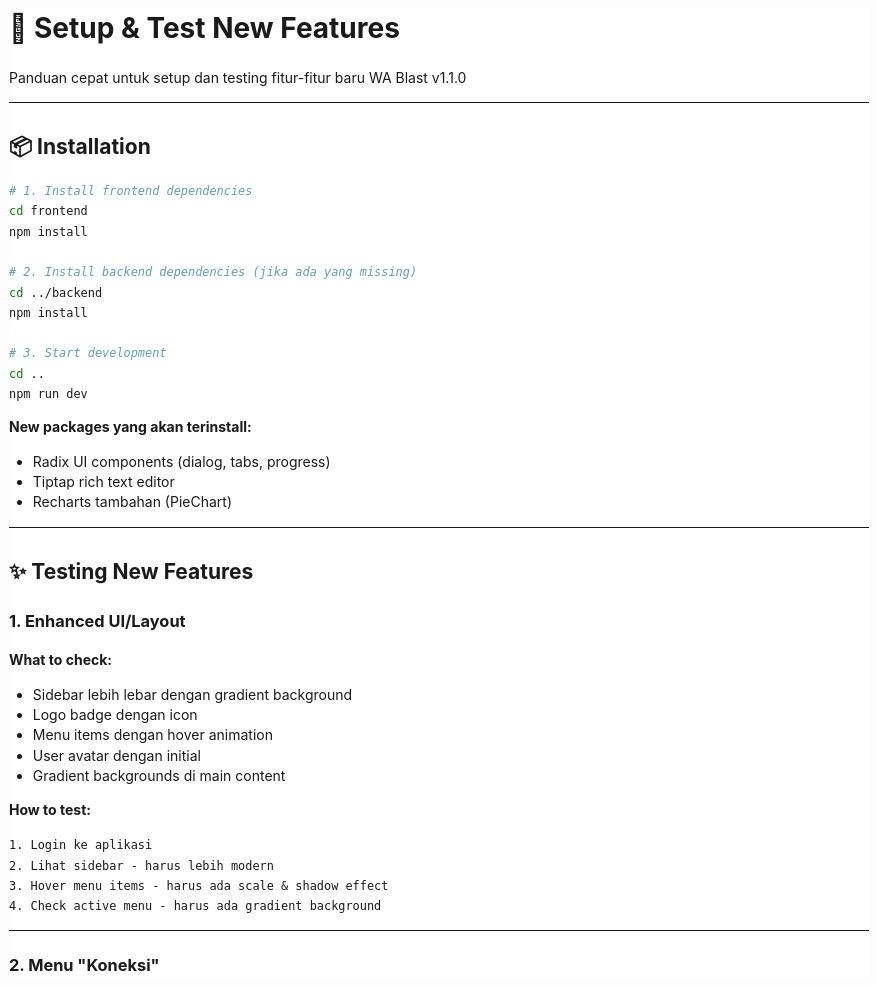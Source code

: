 # 🚀 Setup & Test New Features

Panduan cepat untuk setup dan testing fitur-fitur baru WA Blast v1.1.0

---

## 📦 Installation

```bash
# 1. Install frontend dependencies
cd frontend
npm install

# 2. Install backend dependencies (jika ada yang missing)
cd ../backend
npm install

# 3. Start development
cd ..
npm run dev
```

**New packages yang akan terinstall:**
- Radix UI components (dialog, tabs, progress)
- Tiptap rich text editor
- Recharts tambahan (PieChart)

---

## ✨ Testing New Features

### 1. Enhanced UI/Layout

**What to check:**
- Sidebar lebih lebar dengan gradient background
- Logo badge dengan icon
- Menu items dengan hover animation
- User avatar dengan initial
- Gradient backgrounds di main content

**How to test:**
```
1. Login ke aplikasi
2. Lihat sidebar - harus lebih modern
3. Hover menu items - harus ada scale & shadow effect
4. Check active menu - harus ada gradient background
```

---

### 2. Menu "Koneksi"
